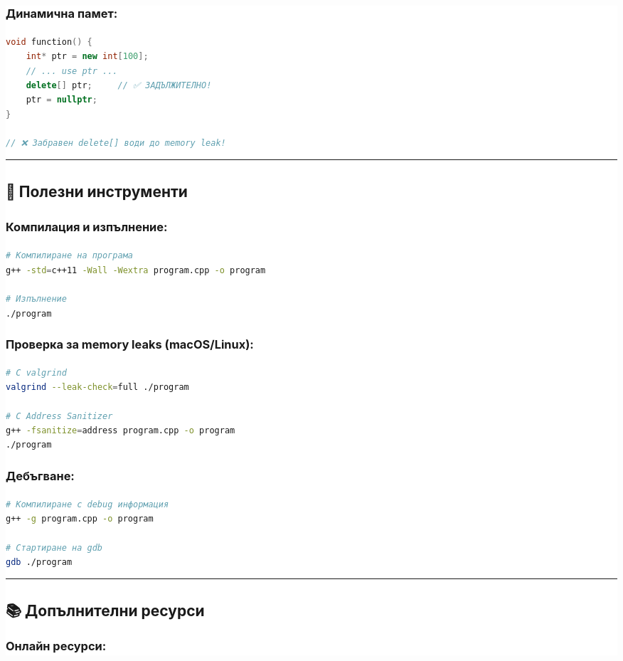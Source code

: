 ### Динамична памет:

```c++
void function() {
    int* ptr = new int[100];
    // ... use ptr ...
    delete[] ptr;     // ✅ ЗАДЪЛЖИТЕЛНО!
    ptr = nullptr;
}

// ❌ Забравен delete[] води до memory leak!
```

---

## 🔧 Полезни инструменти

### Компилация и изпълнение:

```bash
# Компилиране на програма
g++ -std=c++11 -Wall -Wextra program.cpp -o program

# Изпълнение
./program
```

### Проверка за memory leaks (macOS/Linux):

```bash
# С valgrind
valgrind --leak-check=full ./program

# С Address Sanitizer
g++ -fsanitize=address program.cpp -o program
./program
```

### Дебъгване:

```bash
# Компилиране с debug информация
g++ -g program.cpp -o program

# Стартиране на gdb
gdb ./program
```

---

## 📚 Допълнителни ресурси

### Онлайн ресурси:
